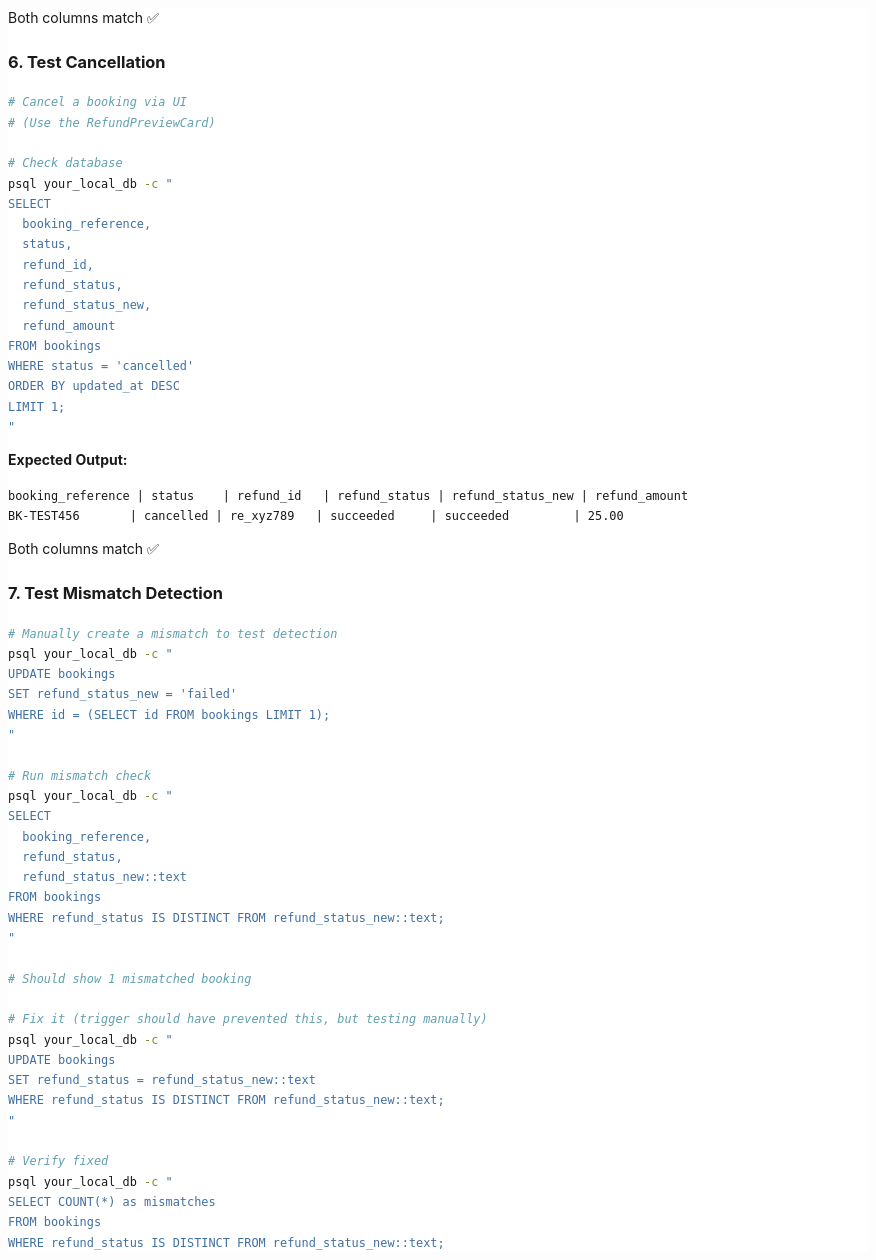 Both columns match ✅

### 6. Test Cancellation

```bash
# Cancel a booking via UI
# (Use the RefundPreviewCard)

# Check database
psql your_local_db -c "
SELECT 
  booking_reference,
  status,
  refund_id,
  refund_status,
  refund_status_new,
  refund_amount
FROM bookings
WHERE status = 'cancelled'
ORDER BY updated_at DESC
LIMIT 1;
"
```

**Expected Output:**
```
booking_reference | status    | refund_id   | refund_status | refund_status_new | refund_amount
BK-TEST456       | cancelled | re_xyz789   | succeeded     | succeeded         | 25.00
```

Both columns match ✅

### 7. Test Mismatch Detection

```bash
# Manually create a mismatch to test detection
psql your_local_db -c "
UPDATE bookings 
SET refund_status_new = 'failed'
WHERE id = (SELECT id FROM bookings LIMIT 1);
"

# Run mismatch check
psql your_local_db -c "
SELECT 
  booking_reference,
  refund_status,
  refund_status_new::text
FROM bookings
WHERE refund_status IS DISTINCT FROM refund_status_new::text;
"

# Should show 1 mismatched booking

# Fix it (trigger should have prevented this, but testing manually)
psql your_local_db -c "
UPDATE bookings 
SET refund_status = refund_status_new::text
WHERE refund_status IS DISTINCT FROM refund_status_new::text;
"

# Verify fixed
psql your_local_db -c "
SELECT COUNT(*) as mismatches
FROM bookings
WHERE refund_status IS DISTINCT FROM refund_status_new::text;
```